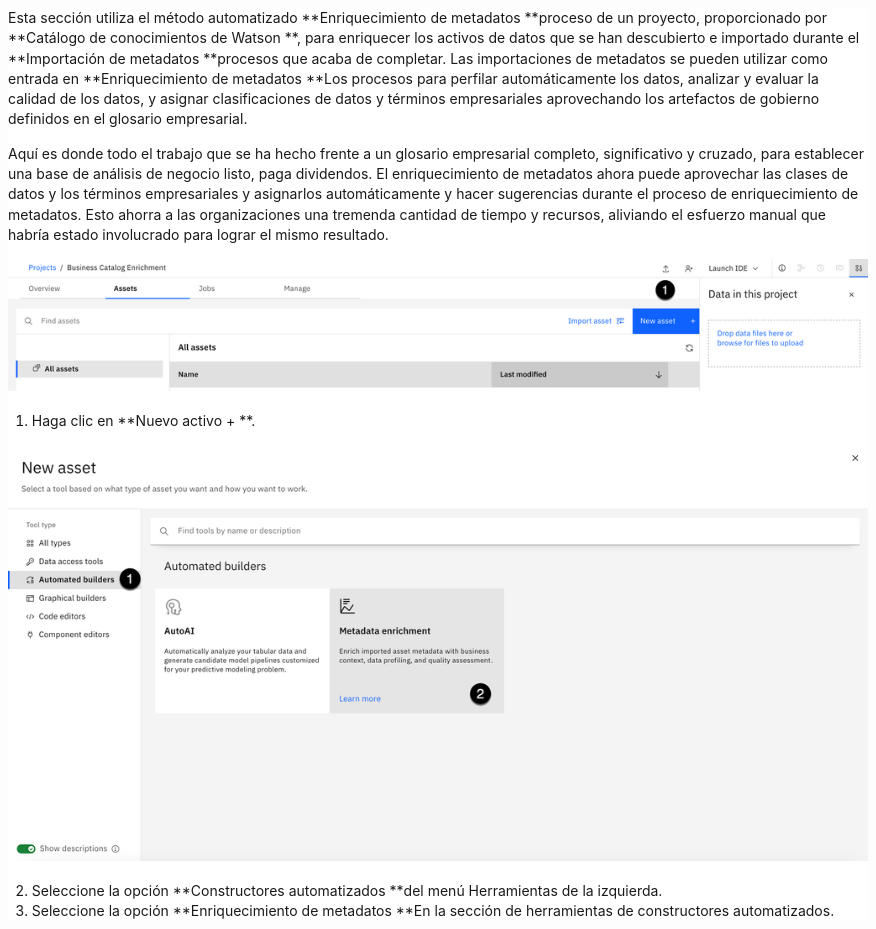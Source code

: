 Esta sección utiliza el método automatizado **Enriquecimiento de metadatos **proceso de un proyecto, proporcionado por **Catálogo de conocimientos de Watson **, para enriquecer los activos de datos que se han descubierto e importado durante el **Importación de metadatos **procesos que acaba de completar. Las importaciones de metadatos se pueden utilizar como entrada en **Enriquecimiento de metadatos **Los procesos para perfilar automáticamente los datos, analizar y evaluar la calidad de los datos, y asignar clasificaciones de datos y términos empresariales aprovechando los artefactos de gobierno definidos en el glosario empresarial.

Aquí es donde todo el trabajo que se ha hecho frente a un glosario empresarial completo, significativo y cruzado, para establecer una base de análisis de negocio listo, paga dividendos. El enriquecimiento de metadatos ahora puede aprovechar las clases de datos y los términos empresariales y asignarlos automáticamente y hacer sugerencias durante el proceso de enriquecimiento de metadatos. Esto ahorra a las organizaciones una tremenda cantidad de tiempo y recursos, aliviando el esfuerzo manual que habría estado involucrado para lograr el mismo resultado.

![](./images/L3/image177.png)

1.  Haga clic en **Nuevo activo + **.

![](./images/L3/image208.png)

2.  Seleccione la opción **Constructores automatizados **del menú Herramientas de la izquierda.
3.  Seleccione la opción **Enriquecimiento de metadatos **En la sección de herramientas de constructores automatizados.
